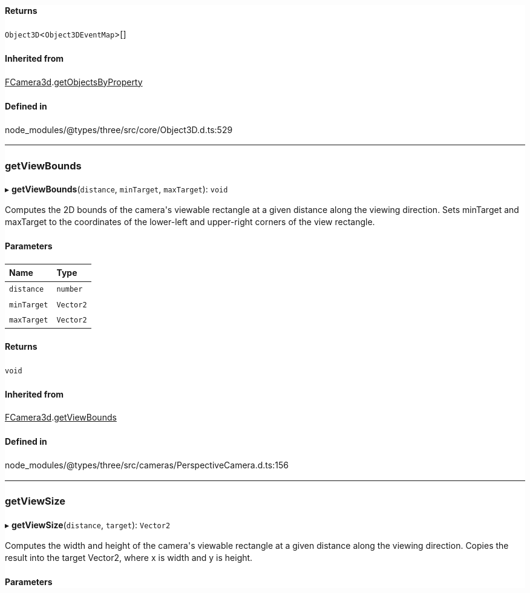 #### Returns

`Object3D`\<`Object3DEventMap`\>[]

#### Inherited from

[FCamera3d](3d_src.FCamera3d.md).[getObjectsByProperty](3d_src.FCamera3d.md#getobjectsbyproperty)

#### Defined in

node_modules/@types/three/src/core/Object3D.d.ts:529

___

### getViewBounds

▸ **getViewBounds**(`distance`, `minTarget`, `maxTarget`): `void`

Computes the 2D bounds of the camera's viewable rectangle at a given distance along the viewing direction.
Sets minTarget and maxTarget to the coordinates of the lower-left and upper-right corners of the view rectangle.

#### Parameters

| Name | Type |
| :------ | :------ |
| `distance` | `number` |
| `minTarget` | `Vector2` |
| `maxTarget` | `Vector2` |

#### Returns

`void`

#### Inherited from

[FCamera3d](3d_src.FCamera3d.md).[getViewBounds](3d_src.FCamera3d.md#getviewbounds)

#### Defined in

node_modules/@types/three/src/cameras/PerspectiveCamera.d.ts:156

___

### getViewSize

▸ **getViewSize**(`distance`, `target`): `Vector2`

Computes the width and height of the camera's viewable rectangle at a given distance along the viewing direction.
Copies the result into the target Vector2, where x is width and y is height.

#### Parameters
